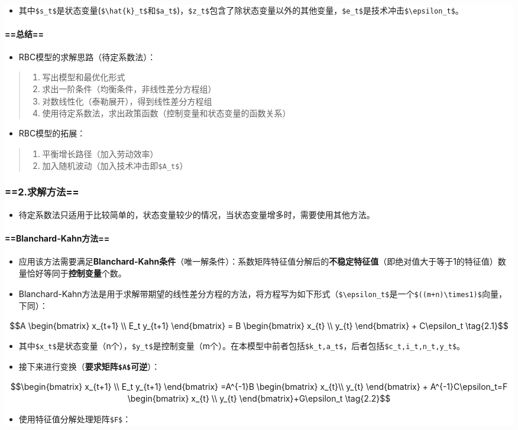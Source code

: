 * 其中`$s_t$`是状态变量(`$\hat{k}_t$`和`$a_t$`)，`$z_t$`包含了除状态变量以外的其他变量，`$e_t$`是技术冲击`$\epsilon_t$`。

#### ==总结==

* RBC模型的求解思路（待定系数法）：

> 1. 写出模型和最优化形式
> 2. 求出一阶条件（均衡条件，非线性差分方程组）
> 3. 对数线性化（泰勒展开），得到线性差分方程组
> 4. 使用待定系数法，求出政策函数（控制变量和状态变量的函数关系）

* RBC模型的拓展：

> 1. 平衡增长路径（加入劳动效率）
> 2. 加入随机波动（加入技术冲击即`$A_t$`）


### ==2.求解方法==

* 待定系数法只适用于比较简单的，状态变量较少的情况，当状态变量增多时，需要使用其他方法。

#### ==Blanchard-Kahn方法==

* 应用该方法需要满足**Blanchard-Kahn条件**（唯一解条件）：系数矩阵特征值分解后的**不稳定特征值**（即绝对值大于等于1的特征值）数量恰好等同于**控制变量**个数。

* Blanchard-Kahn方法是用于求解带期望的线性差分方程的方法，将方程写为如下形式（`$\epsilon_t$`是一个`$((m+n)\times1)$`向量，下同）：

```math
A
\begin{bmatrix}
x_{t+1} \\
E_t y_{t+1}
\end{bmatrix} = B
\begin{bmatrix}
x_{t} \\
y_{t}
\end{bmatrix} + C\epsilon_t \tag{2.1}
```
* 其中`$x_t$`是状态变量（n个），`$y_t$`是控制变量（m个）。在本模型中前者包括`$k_t,a_t$`，后者包括`$c_t,i_t,n_t,y_t$`。

* 接下来进行变换（**要求矩阵`$A$`可逆**）：

```math
\begin{bmatrix}
x_{t+1} \\
E_t y_{t+1}
\end{bmatrix} =A^{-1}B
\begin{bmatrix}
x_{t}\\ y_{t}
\end{bmatrix} + A^{-1}C\epsilon_t=F
\begin{bmatrix}
x_{t} \\
y_{t}
\end{bmatrix}+G\epsilon_t \tag{2.2}
```

* 使用特征值分解处理矩阵`$F$`：
